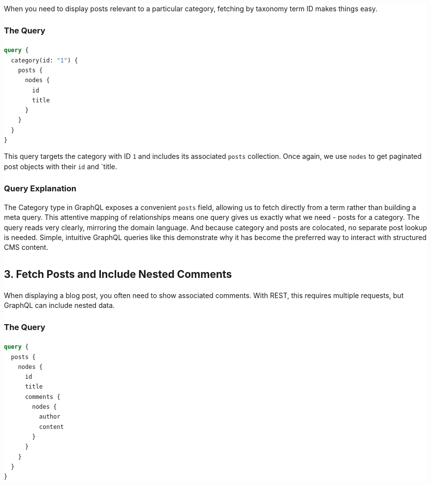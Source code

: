 When you need to display posts relevant to a particular category, fetching by taxonomy term ID makes things easy.

### The Query

```graphql
query {
  category(id: "1") { 
    posts {
      nodes {
        id 
        title
      }
    }
  }
}
```

This query targets the category with ID `1` and includes its associated `posts` collection. Once again, we use `nodes` to get paginated post objects with their `id` and `title.

### Query Explanation

The Category type in GraphQL exposes a convenient `posts` field, allowing us to fetch directly from a term rather than building a meta query. This attentive mapping of relationships means one query gives us exactly what we need - posts for a category. The query reads very clearly, mirroring the domain language. And because category and posts are colocated, no separate post lookup is needed. Simple, intuitive GraphQL queries like this demonstrate why it has become the preferred way to interact with structured CMS content.

## 3. Fetch Posts and Include Nested Comments

When displaying a blog post, you often need to show associated comments. With REST, this requires multiple requests, but GraphQL can include nested data.

### The Query

```graphql
query {
  posts {
    nodes {
      id
      title 
      comments {
        nodes {
          author 
          content
        }  
      }
    }
  }
}
```
